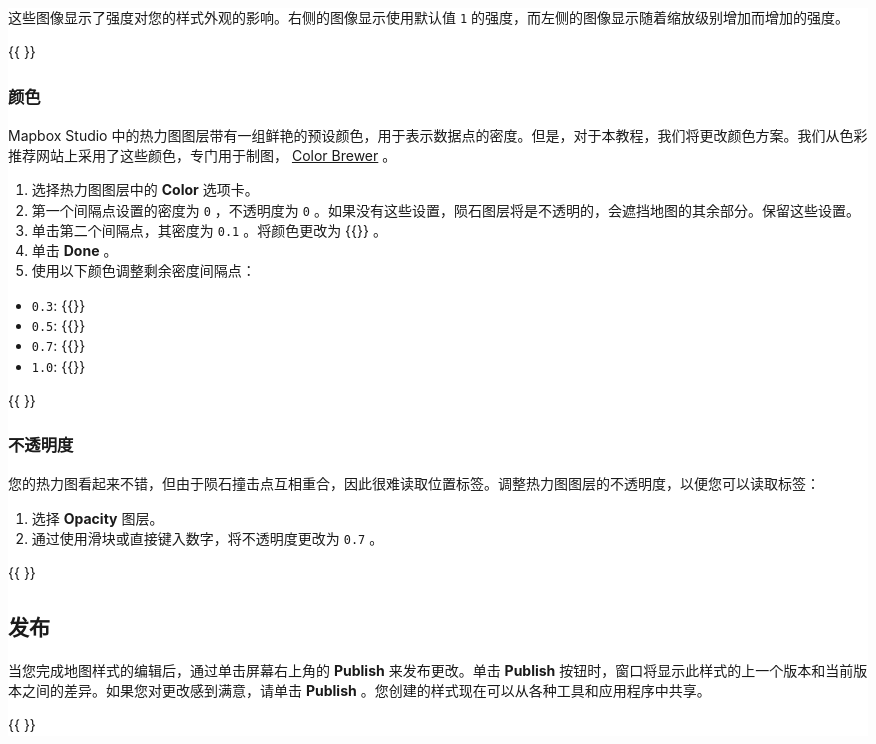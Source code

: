 这些图像显示了强度对您的样式外观的影响。右侧的图像显示使用默认值 `1` 的强度，而左侧的图像显示随着缩放级别增加而增加的强度。

{{
  <AppropriateImage
    imageId="studioHeatmapTutorialIntensityComparison"
    alt="Screenshot showing the difference between default and custom heatmap intensity in Mapbox Studio"
  />
}}

### 颜色
Mapbox Studio 中的热力图图层带有一组鲜艳的预设颜色，用于表示数据点的密度。但是，对于本教程，我们将更改颜色方案。我们从色彩推荐网站上采用了这些颜色，专门用于制图， [Color Brewer](http://colorbrewer2.org/#type=sequential&scheme=BuGn&n=3) 。

1. 选择热力图图层中的 **Color** 选项卡。
2. 第一个间隔点设置的密度为 `0` ，不透明度为 `0` 。如果没有这些设置，陨石图层将是不透明的，会遮挡地图的其余部分。保留这些设置。
3. 单击第二个间隔点，其密度为 `0.1` 。将颜色更改为 {{<ColorSwatch color="#ffffb2" />}} 。
4. 单击 **Done** 。
5. 使用以下颜色调整剩余密度间隔点：
  - `0.3`: {{<ColorSwatch color="#feb24c" />}}
  - `0.5`: {{<ColorSwatch color="#fd8d3c" />}}
  - `0.7`: {{<ColorSwatch color="#fc4e2a" />}}
  - `1.0`: {{<ColorSwatch color="#e31a1c" />}}

{{
  <AppropriateImage
    imageId="studioHeatmapTutorialColor"
    alt="Screenshot showing how to change heatmap stop colors in Mapbox Studio"
  />
}}

### 不透明度
您的热力图看起来不错，但由于陨石撞击点互相重合，因此很难读取位置标签。调整热力图图层的不透明度，以便您可以读取标签：

1. 选择 **Opacity** 图层。
2. 通过使用滑块或直接键入数字，将不透明度更改为 `0.7` 。

{{
  <AppropriateImage
    imageId="studioHeatmapTutorialOpacity"
    alt="Screenshot showing how to change heatmap layer opacity in Mapbox Studio"
  />
}}

## 发布

当您完成地图样式的编辑后，通过单击屏幕右上角的 **Publish** 来发布更改。单击 **Publish** 按钮时，窗口将显示此样式的上一个版本和当前版本之间的差异。如果您对更改感到满意，请单击 **Publish** 。您创建的样式现在可以从各种工具和应用程序中共享。

{{
  <AppropriateImage
    imageId="studioHeatmapTutorialPublish"
    alt="Screenshot showing how to change heatmap stop colors in Mapbox Studio"
  />
}}
